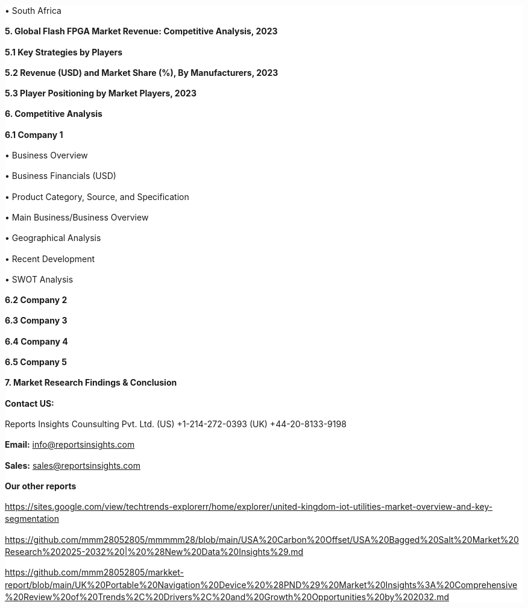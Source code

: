 • South Africa

<strong>5. Global Flash FPGA Market Revenue: Competitive Analysis, 2023</strong>

<strong>5.1 Key Strategies by Players</strong>

<strong>5.2 Revenue (USD) and Market Share (%), By Manufacturers, 2023</strong>

<strong>5.3 Player Positioning by Market Players, 2023</strong>

<strong>6. Competitive Analysis</strong>

<strong>6.1 Company 1</strong>

• Business Overview

• Business Financials (USD)

• Product Category, Source, and Specification

• Main Business/Business Overview

• Geographical Analysis

• Recent Development

• SWOT Analysis

<strong>6.2 Company 2</strong>

<strong>6.3 Company 3</strong>

<strong>6.4 Company 4</strong>

<strong>6.5 Company 5</strong>

<strong>7. Market Research Findings &amp; Conclusion</strong>

<strong>Contact US:</strong>

Reports Insights Counsulting Pvt. Ltd.
(US) +1-214-272-0393
(UK) +44-20-8133-9198
<p class=""""><b>Email:</b> <a href=mailto:info@reportsinsights.com>info@reportsinsights.com</a></p>
<p class=""""><b>Sales:</b> <a href=mailto:sales@reportsinsights.com>sales@reportsinsights.com</a></p>

<strong>Our other reports</strong>

<a href=https://sites.google.com/view/techtrends-explorerr/home/explorer/united-kingdom-iot-utilities-market-overview-and-key-segmentation>https://sites.google.com/view/techtrends-explorerr/home/explorer/united-kingdom-iot-utilities-market-overview-and-key-segmentation</a>

<a href=https://github.com/mmm28052805/mmmmm28/blob/main/USA%20Carbon%20Offset/USA%20Bagged%20Salt%20Market%20Research%202025-2032%20|%20%28New%20Data%20Insights%29.md>https://github.com/mmm28052805/mmmmm28/blob/main/USA%20Carbon%20Offset/USA%20Bagged%20Salt%20Market%20Research%202025-2032%20|%20%28New%20Data%20Insights%29.md</a>

<a href=https://github.com/mmm28052805/markket-report/blob/main/UK%20Portable%20Navigation%20Device%20%28PND%29%20Market%20Insights%3A%20Comprehensive%20Review%20of%20Trends%2C%20Drivers%2C%20and%20Growth%20Opportunities%20by%202032.md>https://github.com/mmm28052805/markket-report/blob/main/UK%20Portable%20Navigation%20Device%20%28PND%29%20Market%20Insights%3A%20Comprehensive%20Review%20of%20Trends%2C%20Drivers%2C%20and%20Growth%20Opportunities%20by%202032.md</a>
